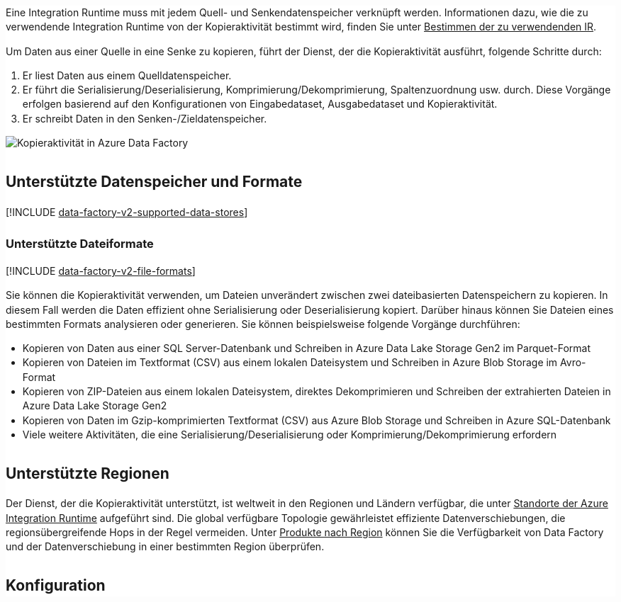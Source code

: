 Eine Integration Runtime muss mit jedem Quell- und Senkendatenspeicher verknüpft werden. Informationen dazu, wie die zu verwendende Integration Runtime von der Kopieraktivität bestimmt wird, finden Sie unter [Bestimmen der zu verwendenden IR](concepts-integration-runtime.md#determining-which-ir-to-use).

Um Daten aus einer Quelle in eine Senke zu kopieren, führt der Dienst, der die Kopieraktivität ausführt, folgende Schritte durch:

1. Er liest Daten aus einem Quelldatenspeicher.
2. Er führt die Serialisierung/Deserialisierung, Komprimierung/Dekomprimierung, Spaltenzuordnung usw. durch. Diese Vorgänge erfolgen basierend auf den Konfigurationen von Eingabedataset, Ausgabedataset und Kopieraktivität.
3. Er schreibt Daten in den Senken-/Zieldatenspeicher.

![Kopieraktivität in Azure Data Factory](media/copy-activity-overview/copy-activity-overview.png)

## <a name="supported-data-stores-and-formats"></a>Unterstützte Datenspeicher und Formate

[!INCLUDE [data-factory-v2-supported-data-stores](../../includes/data-factory-v2-supported-data-stores.md)]

### <a name="supported-file-formats"></a>Unterstützte Dateiformate

[!INCLUDE [data-factory-v2-file-formats](../../includes/data-factory-v2-file-formats.md)] 

Sie können die Kopieraktivität verwenden, um Dateien unverändert zwischen zwei dateibasierten Datenspeichern zu kopieren. In diesem Fall werden die Daten effizient ohne Serialisierung oder Deserialisierung kopiert. Darüber hinaus können Sie Dateien eines bestimmten Formats analysieren oder generieren. Sie können beispielsweise folgende Vorgänge durchführen:

* Kopieren von Daten aus einer SQL Server-Datenbank und Schreiben in Azure Data Lake Storage Gen2 im Parquet-Format
* Kopieren von Dateien im Textformat (CSV) aus einem lokalen Dateisystem und Schreiben in Azure Blob Storage im Avro-Format
* Kopieren von ZIP-Dateien aus einem lokalen Dateisystem, direktes Dekomprimieren und Schreiben der extrahierten Dateien in Azure Data Lake Storage Gen2
* Kopieren von Daten im Gzip-komprimierten Textformat (CSV) aus Azure Blob Storage und Schreiben in Azure SQL-Datenbank
* Viele weitere Aktivitäten, die eine Serialisierung/Deserialisierung oder Komprimierung/Dekomprimierung erfordern

## <a name="supported-regions"></a>Unterstützte Regionen

Der Dienst, der die Kopieraktivität unterstützt, ist weltweit in den Regionen und Ländern verfügbar, die unter [Standorte der Azure Integration Runtime](concepts-integration-runtime.md#integration-runtime-location) aufgeführt sind. Die global verfügbare Topologie gewährleistet effiziente Datenverschiebungen, die regionsübergreifende Hops in der Regel vermeiden. Unter [Produkte nach Region](https://azure.microsoft.com/regions/#services) können Sie die Verfügbarkeit von Data Factory und der Datenverschiebung in einer bestimmten Region überprüfen.

## <a name="configuration"></a>Konfiguration
